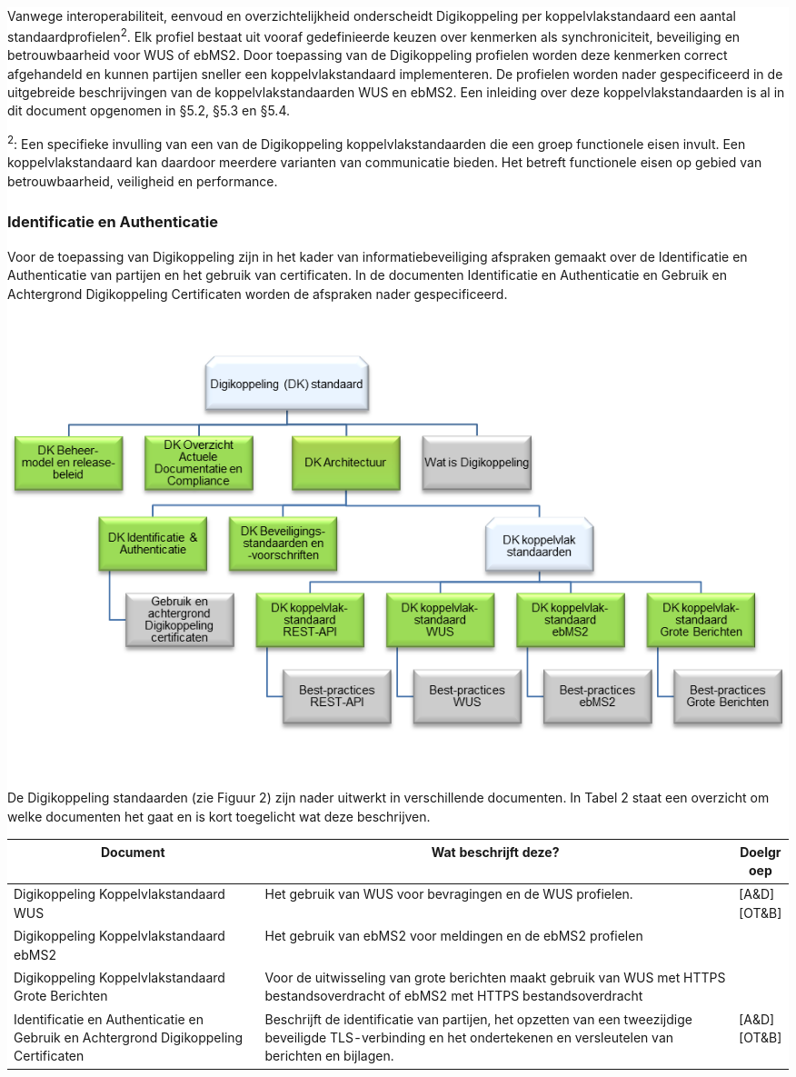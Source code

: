 Vanwege interoperabiliteit, eenvoud en overzichtelijkheid onderscheidt Digikoppeling per koppelvlakstandaard een aantal standaardprofielen<sup>2</sup>. Elk profiel bestaat uit vooraf gedefinieerde keuzen over kenmerken als synchroniciteit, beveiliging en betrouwbaarheid voor WUS of ebMS2. Door toepassing van de Digikoppeling profielen worden deze kenmerken correct afgehandeld en kunnen partijen sneller een koppelvlakstandaard implementeren. De profielen worden nader gespecificeerd in de uitgebreide beschrijvingen van de koppelvlakstandaarden WUS en ebMS2. Een inleiding over deze koppelvlakstandaarden is al in dit document opgenomen in §5.2, §5.3 en §5.4.

<sup>2</sup>: Een specifieke invulling van een van de Digikoppeling koppelvlakstandaarden die een groep functionele eisen invult. Een koppelvlakstandaard kan daardoor meerdere varianten van communicatie bieden. Het betreft functionele eisen op gebied van betrouwbaarheid, veiligheid en performance.

### Identificatie en Authenticatie

Voor de toepassing van Digikoppeling zijn in het kader van informatiebeveiliging afspraken gemaakt over de Identificatie en Authenticatie van partijen en het gebruik van certificaten. In de documenten Identificatie en Authenticatie en Gebruik en Achtergrond Digikoppeling Certificaten worden de afspraken nader gespecificeerd.

![Opbouw documentatie Digikoppeling](media/DK_Specificatie_structuur.png "Opbouw documentatie Digikoppeling")

De Digikoppeling standaarden (zie Figuur 2) zijn nader uitwerkt in verschillende documenten. In Tabel 2 staat een overzicht om welke documenten het gaat en is kort toegelicht wat deze beschrijven.

| **Document** | **Wat beschrijft deze?** | **Doelgroep** |
|---|---|---|
| Digikoppeling Koppelvlakstandaard WUS | Het gebruik van WUS voor bevragingen en de WUS profielen. | [A&D]  [OT&B] |
| Digikoppeling Koppelvlakstandaard ebMS2 | Het gebruik van ebMS2 voor meldingen en de ebMS2 profielen | |
| Digikoppeling Koppelvlakstandaard Grote Berichten | Voor de uitwisseling van grote berichten maakt gebruik van WUS met HTTPS bestandsoverdracht of ebMS2 met HTTPS bestandsoverdracht | |
| Identificatie en Authenticatie en Gebruik en Achtergrond Digikoppeling Certificaten  | Beschrijft de identificatie van partijen, het opzetten van een tweezijdige beveiligde TLS-verbinding en het ondertekenen en versleutelen van berichten en bijlagen.  | [A&D]  [OT&B] |
